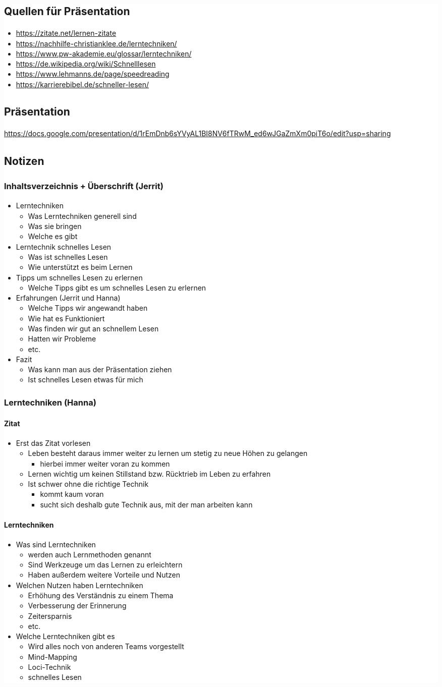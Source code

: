 ## Quellen für Präsentation
- https://zitate.net/lernen-zitate
- https://nachhilfe-christianklee.de/lerntechniken/
- https://www.pw-akademie.eu/glossar/lerntechniken/
- https://de.wikipedia.org/wiki/Schnelllesen
- https://www.lehmanns.de/page/speedreading
- https://karrierebibel.de/schneller-lesen/
## Präsentation
https://docs.google.com/presentation/d/1rEmDnb6sYVyAL1BI8NV6fTRwM_ed6wJGaZmXm0piT6o/edit?usp=sharing

## Notizen
### Inhaltsverzeichnis + Überschrift (Jerrit)
- Lerntechniken
	- Was Lerntechniken generell sind
	- Was sie bringen
	- Welche es gibt
- Lerntechnik schnelles Lesen
	- Was ist schnelles Lesen
	- Wie unterstützt es beim Lernen
- Tipps um schnelles Lesen zu erlernen
	- Welche Tipps gibt es um schnelles Lesen zu erlernen
- Erfahrungen (Jerrit und Hanna)
	- Welche Tipps wir angewandt haben
	- Wie hat es Funktioniert
	- Was finden wir gut an schnellem Lesen
	- Hatten wir Probleme
	- etc.
- Fazit
	- Was kann man aus der Präsentation ziehen
	- Ist schnelles Lesen etwas für mich

### Lerntechniken (Hanna)
#### Zitat
- Erst das Zitat vorlesen
	- Leben besteht daraus immer weiter zu lernen um stetig zu neue Höhen zu gelangen
		- hierbei immer weiter voran zu kommen
	- Lernen wichtig um keinen Stillstand bzw. Rücktrieb im Leben zu erfahren
	- Ist schwer ohne die richtige Technik
		- kommt kaum voran
		- sucht sich deshalb gute Technik aus, mit der man arbeiten kann

#### Lerntechniken 
- Was sind Lerntechniken
	- werden auch Lernmethoden genannt
	- Sind Werkzeuge um das Lernen zu erleichtern
	- Haben außerdem weitere Vorteile und Nutzen
- Welchen Nutzen haben Lerntechniken
	- Erhöhung des Verständnis zu einem Thema 
	- Verbesserung der Erinnerung
	- Zeitersparnis
	- etc.
- Welche Lerntechniken gibt es
	- Wird alles noch von anderen Teams vorgestellt
	- Mind-Mapping
	- Loci-Technik
	- schnelles Lesen

